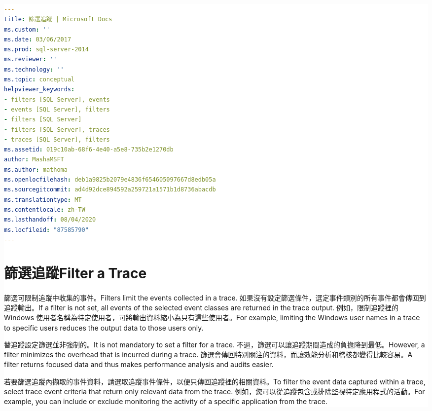 ```yaml
---
title: 篩選追蹤 | Microsoft Docs
ms.custom: ''
ms.date: 03/06/2017
ms.prod: sql-server-2014
ms.reviewer: ''
ms.technology: ''
ms.topic: conceptual
helpviewer_keywords:
- filters [SQL Server], events
- events [SQL Server], filters
- filters [SQL Server]
- filters [SQL Server], traces
- traces [SQL Server], filters
ms.assetid: 019c10ab-68f6-4e40-a5e8-735b2e1270db
author: MashaMSFT
ms.author: mathoma
ms.openlocfilehash: deb1a9825b2079e4836f654605097667d8edb05a
ms.sourcegitcommit: ad4d92dce894592a259721a1571b1d8736abacdb
ms.translationtype: MT
ms.contentlocale: zh-TW
ms.lasthandoff: 08/04/2020
ms.locfileid: "87585790"
---
```

# <a name="filter-a-trace"></a><span data-ttu-id="cabbf-102">篩選追蹤</span><span class="sxs-lookup"><span data-stu-id="cabbf-102">Filter a Trace</span></span>
  <span data-ttu-id="cabbf-103">篩選可限制追蹤中收集的事件。</span><span class="sxs-lookup"><span data-stu-id="cabbf-103">Filters limit the events collected in a trace.</span></span> <span data-ttu-id="cabbf-104">如果沒有設定篩選條件，選定事件類別的所有事件都會傳回到追蹤輸出。</span><span class="sxs-lookup"><span data-stu-id="cabbf-104">If a filter is not set, all events of the selected event classes are returned in the trace output.</span></span> <span data-ttu-id="cabbf-105">例如，限制追蹤裡的 Windows 使用者名稱為特定使用者，可將輸出資料縮小為只有這些使用者。</span><span class="sxs-lookup"><span data-stu-id="cabbf-105">For example, limiting the Windows user names in a trace to specific users reduces the output data to those users only.</span></span>  
  
 <span data-ttu-id="cabbf-106">替追蹤設定篩選並非強制的。</span><span class="sxs-lookup"><span data-stu-id="cabbf-106">It is not mandatory to set a filter for a trace.</span></span> <span data-ttu-id="cabbf-107">不過，篩選可以讓追蹤期間造成的負擔降到最低。</span><span class="sxs-lookup"><span data-stu-id="cabbf-107">However, a filter minimizes the overhead that is incurred during a trace.</span></span> <span data-ttu-id="cabbf-108">篩選會傳回特別關注的資料，而讓效能分析和稽核都變得比較容易。</span><span class="sxs-lookup"><span data-stu-id="cabbf-108">A filter returns focused data and thus makes performance analysis and audits easier.</span></span>  
  
 <span data-ttu-id="cabbf-109">若要篩選追蹤內擷取的事件資料，請選取追蹤事件條件，以便只傳回追蹤裡的相關資料。</span><span class="sxs-lookup"><span data-stu-id="cabbf-109">To filter the event data captured within a trace, select trace event criteria that return only relevant data from the trace.</span></span> <span data-ttu-id="cabbf-110">例如，您可以從追蹤包含或排除監視特定應用程式的活動。</span><span class="sxs-lookup"><span data-stu-id="cabbf-110">For example, you can include or exclude monitoring the activity of a specific application from the trace.</span></span>  
  